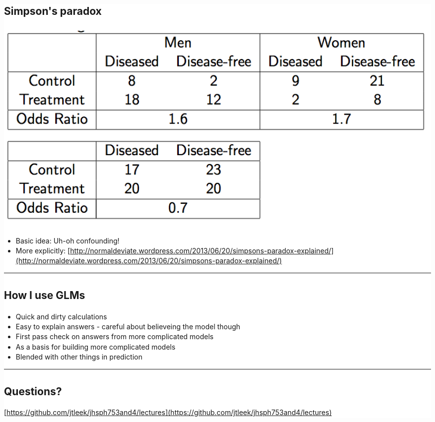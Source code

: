 
## Simpson's paradox

<img class="center" src=../../assets/img/simpsons.png height=400>

* Basic idea: Uh-oh confounding! 
* More explicitly: [http://normaldeviate.wordpress.com/2013/06/20/simpsons-paradox-explained/](http://normaldeviate.wordpress.com/2013/06/20/simpsons-paradox-explained/)

---

## How I use GLMs

* Quick and dirty calculations
* Easy to explain answers - careful about believeing the model though
* First pass check on answers from more complicated models
* As a basis for building more complicated models
* Blended with other things in prediction

---

## Questions?

[https://github.com/jtleek/jhsph753and4/lectures](https://github.com/jtleek/jhsph753and4/lectures)

